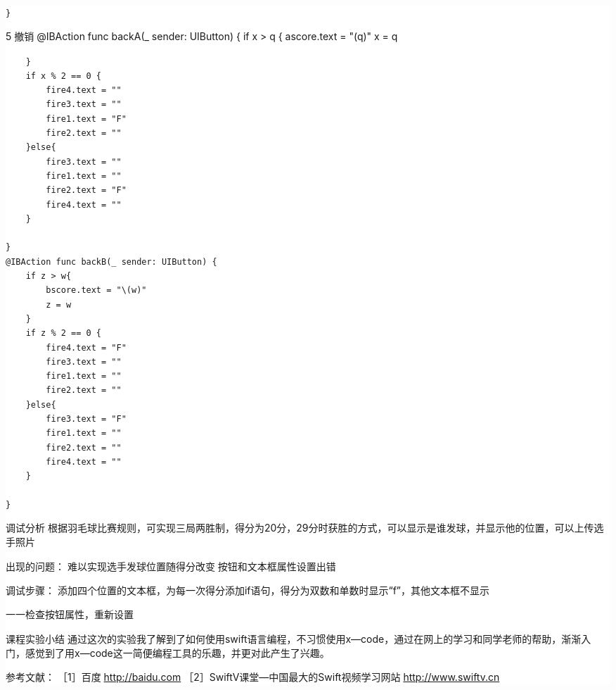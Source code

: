     }
5 撤销
   @IBAction func backA(_ sender: UIButton) {
        if x > q {
            ascore.text = "\(q)"
            x = q
            
        }
        if x % 2 == 0 {
            fire4.text = ""
            fire3.text = ""
            fire1.text = "F"
            fire2.text = ""
        }else{
            fire3.text = ""
            fire1.text = ""
            fire2.text = "F"
            fire4.text = ""
        }
       
    }
    @IBAction func backB(_ sender: UIButton) {
        if z > w{
            bscore.text = "\(w)"
            z = w
        }
        if z % 2 == 0 {
            fire4.text = "F"
            fire3.text = ""
            fire1.text = ""
            fire2.text = ""
        }else{
            fire3.text = "F"
            fire1.text = ""
            fire2.text = ""
            fire4.text = ""
        }

    }
    
调试分析
       根据羽毛球比赛规则，可实现三局两胜制，得分为20分，29分时获胜的方式，可以显示是谁发球，并显示他的位置，可以上传选手照片

 出现的问题：
难以实现选手发球位置随得分改变
按钮和文本框属性设置出错


调试步骤：
       添加四个位置的文本框，为每一次得分添加if语句，得分为双数和单数时显示“f”，其他文本框不显示

一一检查按钮属性，重新设置

  课程实验小结
       通过这次的实验我了解到了如何使用swift语言编程，不习惯使用x—code，通过在网上的学习和同学老师的帮助，渐渐入门，感觉到了用x—code这一简便编程工具的乐趣，并更对此产生了兴趣。

参考文献：
［1］百度 http://baidu.com
［2］SwiftV课堂—中国最大的Swift视频学习网站 http://www.swiftv.cn
